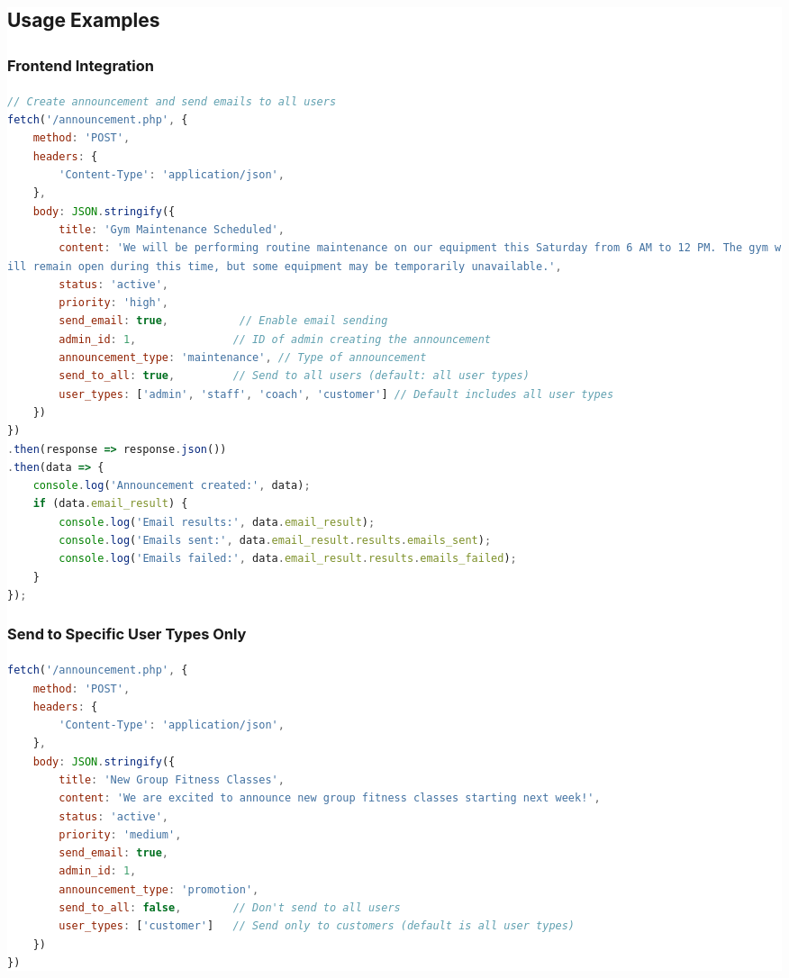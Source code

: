 ## Usage Examples

### Frontend Integration
```javascript
// Create announcement and send emails to all users
fetch('/announcement.php', {
    method: 'POST',
    headers: {
        'Content-Type': 'application/json',
    },
    body: JSON.stringify({
        title: 'Gym Maintenance Scheduled',
        content: 'We will be performing routine maintenance on our equipment this Saturday from 6 AM to 12 PM. The gym will remain open during this time, but some equipment may be temporarily unavailable.',
        status: 'active',
        priority: 'high',
        send_email: true,           // Enable email sending
        admin_id: 1,               // ID of admin creating the announcement
        announcement_type: 'maintenance', // Type of announcement
        send_to_all: true,         // Send to all users (default: all user types)
        user_types: ['admin', 'staff', 'coach', 'customer'] // Default includes all user types
    })
})
.then(response => response.json())
.then(data => {
    console.log('Announcement created:', data);
    if (data.email_result) {
        console.log('Email results:', data.email_result);
        console.log('Emails sent:', data.email_result.results.emails_sent);
        console.log('Emails failed:', data.email_result.results.emails_failed);
    }
});
```

### Send to Specific User Types Only
```javascript
fetch('/announcement.php', {
    method: 'POST',
    headers: {
        'Content-Type': 'application/json',
    },
    body: JSON.stringify({
        title: 'New Group Fitness Classes',
        content: 'We are excited to announce new group fitness classes starting next week!',
        status: 'active',
        priority: 'medium',
        send_email: true,
        admin_id: 1,
        announcement_type: 'promotion',
        send_to_all: false,        // Don't send to all users
        user_types: ['customer']   // Send only to customers (default is all user types)
    })
})
```
